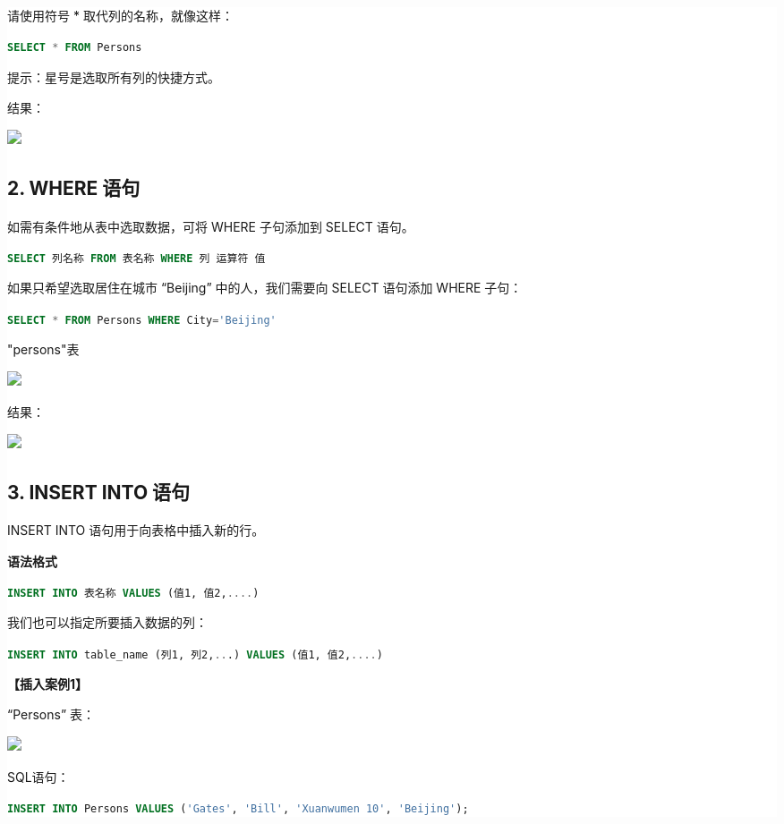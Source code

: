 请使用符号 * 取代列的名称，就像这样：

```SQL
SELECT * FROM Persons
```
提示：星号是选取所有列的快捷方式。

结果：

![](https://nts.newbieol.com/static/k25/03_%E5%BC%95%E6%93%8E%E9%AB%98%E7%BA%A7%E8%BF%9B%E9%98%B6/%E5%8D%8F%E5%90%8C%E5%BC%80%E5%8F%91%E4%B8%8E%E6%95%B0%E6%8D%AE%E5%BA%93%E5%9F%BA%E7%A1%80/%E6%95%B0%E6%8D%AE%E5%BA%93/%E6%95%B0%E6%8D%AE%E5%BA%935%E6%95%B0%E6%8D%AE%E5%BA%93SQL%E6%93%8D%E4%BD%9C/images/20161209144709.jpg)

## 2. WHERE 语句

如需有条件地从表中选取数据，可将 WHERE 子句添加到 SELECT 语句。

```SQL
SELECT 列名称 FROM 表名称 WHERE 列 运算符 值
```

如果只希望选取居住在城市 “Beijing” 中的人，我们需要向 SELECT 语句添加 WHERE 子句：

```SQL
SELECT * FROM Persons WHERE City='Beijing'
```

"persons"表

![](https://nts.newbieol.com/static/k25/03_%E5%BC%95%E6%93%8E%E9%AB%98%E7%BA%A7%E8%BF%9B%E9%98%B6/%E5%8D%8F%E5%90%8C%E5%BC%80%E5%8F%91%E4%B8%8E%E6%95%B0%E6%8D%AE%E5%BA%93%E5%9F%BA%E7%A1%80/%E6%95%B0%E6%8D%AE%E5%BA%93/%E6%95%B0%E6%8D%AE%E5%BA%935%E6%95%B0%E6%8D%AE%E5%BA%93SQL%E6%93%8D%E4%BD%9C/images/20161209144000.jpg)

结果：

![](https://nts.newbieol.com/static/k25/03_%E5%BC%95%E6%93%8E%E9%AB%98%E7%BA%A7%E8%BF%9B%E9%98%B6/%E5%8D%8F%E5%90%8C%E5%BC%80%E5%8F%91%E4%B8%8E%E6%95%B0%E6%8D%AE%E5%BA%93%E5%9F%BA%E7%A1%80/%E6%95%B0%E6%8D%AE%E5%BA%93/%E6%95%B0%E6%8D%AE%E5%BA%935%E6%95%B0%E6%8D%AE%E5%BA%93SQL%E6%93%8D%E4%BD%9C/images/20161209144256.jpg)

## 3. INSERT INTO 语句

INSERT INTO 语句用于向表格中插入新的行。

**语法格式**

```SQL
INSERT INTO 表名称 VALUES (值1, 值2,....)
```

我们也可以指定所要插入数据的列：

```SQL
INSERT INTO table_name (列1, 列2,...) VALUES (值1, 值2,....)
```

**【插入案例1】**

“Persons” 表：

![](https://nts.newbieol.com/static/k25/03_%E5%BC%95%E6%93%8E%E9%AB%98%E7%BA%A7%E8%BF%9B%E9%98%B6/%E5%8D%8F%E5%90%8C%E5%BC%80%E5%8F%91%E4%B8%8E%E6%95%B0%E6%8D%AE%E5%BA%93%E5%9F%BA%E7%A1%80/%E6%95%B0%E6%8D%AE%E5%BA%93/%E6%95%B0%E6%8D%AE%E5%BA%935%E6%95%B0%E6%8D%AE%E5%BA%93SQL%E6%93%8D%E4%BD%9C/images/20161209144752.jpg)

SQL语句：

```SQL
INSERT INTO Persons VALUES ('Gates', 'Bill', 'Xuanwumen 10', 'Beijing');
```
